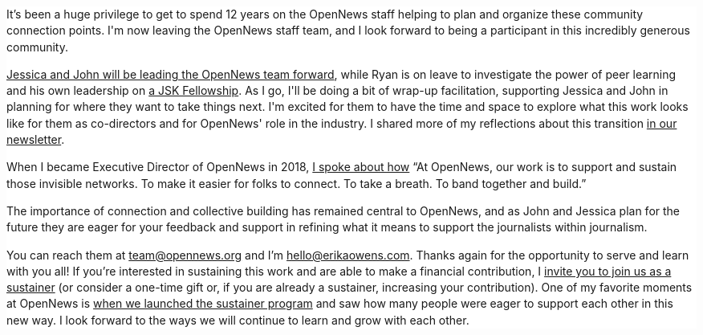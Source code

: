 It’s been a huge privilege to get to spend 12 years on the OpenNews staff helping to plan and organize these community connection points. I'm now leaving the OpenNews staff team, and I look forward to being a participant in this incredibly generous community.

[Jessica and John will be leading the OpenNews team forward](https://opennews.org/blog/welcome-co-directors/), while Ryan is on leave to investigate the power of peer learning and his own leadership on [a JSK Fellowship](https://jsk.stanford.edu/fellows). As I go, I'll be doing a bit of wrap-up facilitation, supporting Jessica and John in planning for where they want to take things next. I'm excited for them to have the time and space to explore what this work looks like for them as co-directors and for OpenNews' role in the industry. I shared more of my reflections about this transition [in our newsletter](https://mailchi.mp/opennews/erika-farewell).

When I became Executive Director of OpenNews in 2018, [I spoke about how](https://opennews.org/blog/erika-srccon-transition/) “At OpenNews, our work is to support and sustain those invisible networks. To make it easier for folks to connect. To take a breath. To band together and build.”

The importance of connection and collective building has remained central to OpenNews, and as John and Jessica plan for the future they are eager for your feedback and support in refining what it means to support the journalists within journalism.

You can reach them at [team@opennews.org](mailto:team@opennews.org) and I’m [hello@erikaowens.com](mailto:hello@erikaowens.com). Thanks again for the opportunity to serve and learn with you all! If you’re interested in sustaining this work and are able to make a financial contribution, I [invite you to join us as a sustainer](http://opennews.org/donate) (or consider a one-time gift or, if you are already a sustainer, increasing your contribution). One of my favorite moments at OpenNews is [when we launched the sustainer program](https://opennews.org/blog/lead-launch-sustainer/) and saw how many people were eager to support each other in this new way. I look forward to the ways we will continue to learn and grow with each other.


